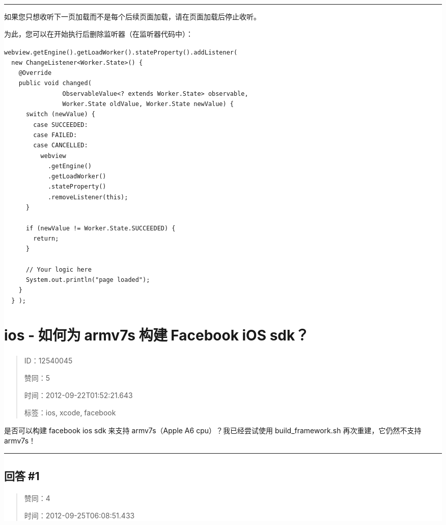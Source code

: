 * * *

如果您只想收听下一页加载而不是每个后续页面加载，请在页面加载后停止收听。

为此，您可以在开始执行后删除监听器（在监听器代码中）：

```
webview.getEngine().getLoadWorker().stateProperty().addListener(
  new ChangeListener<Worker.State>() {
    @Override
    public void changed(
                ObservableValue<? extends Worker.State> observable,
                Worker.State oldValue, Worker.State newValue) {
      switch (newValue) {
        case SUCCEEDED:
        case FAILED:
        case CANCELLED:
          webview
            .getEngine()
            .getLoadWorker()
            .stateProperty()
            .removeListener(this);
      }

      if (newValue != Worker.State.SUCCEEDED) {
        return;
      }

      // Your logic here
      System.out.println("page loaded");
    }
  } ); 
```

# ios - 如何为 armv7s 构建 Facebook iOS sdk？

> ID：12540045
> 
> 赞同：5
> 
> 时间：2012-09-22T01:52:21.643
> 
> 标签：ios, xcode, facebook

是否可以构建 facebook ios sdk 来支持 armv7s（Apple A6 cpu）？我已经尝试使用 build_framework.sh 再次重建，它仍然不支持 armv7s！

* * *

## 回答 #1

> 赞同：4
> 
> 时间：2012-09-25T06:08:51.433
